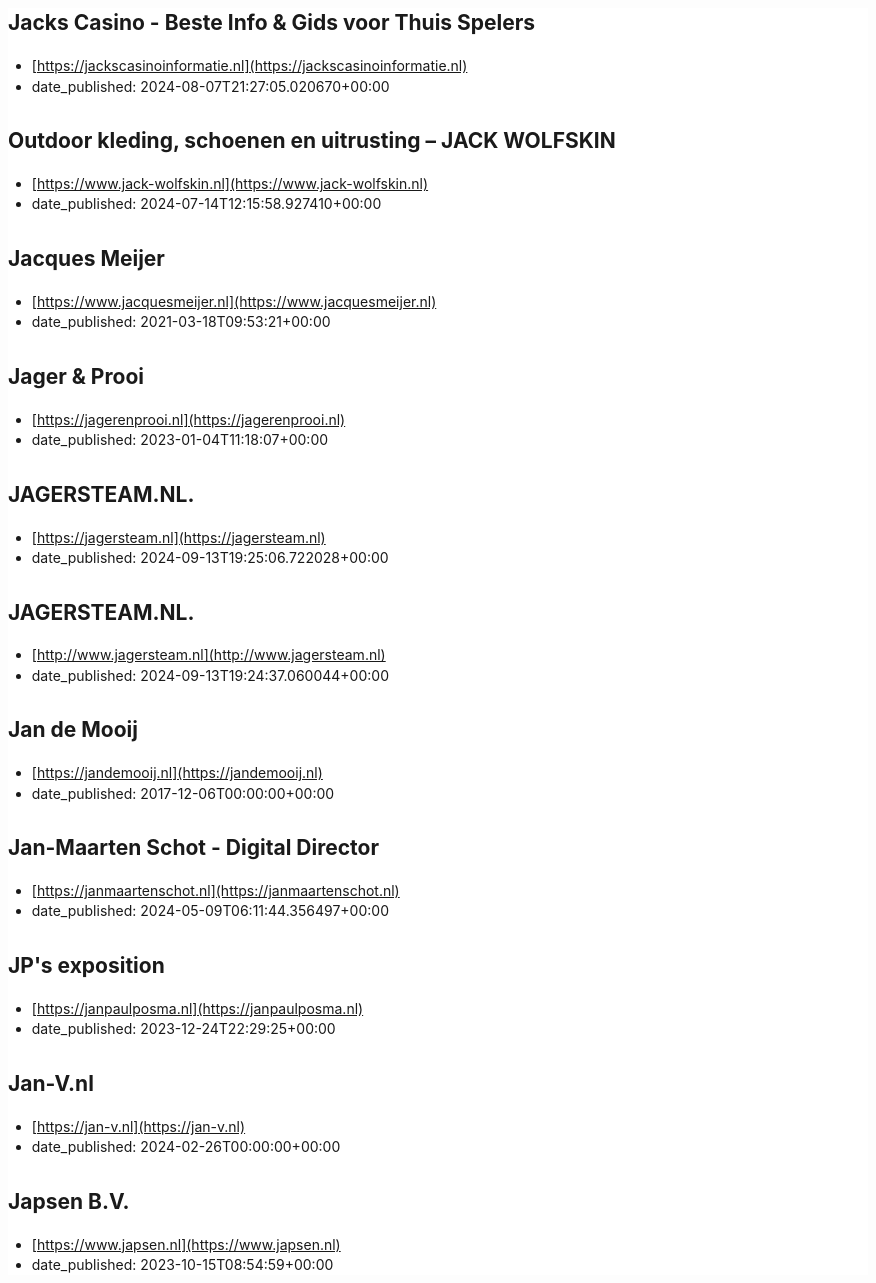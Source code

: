  ## Jacks Casino - Beste Info & Gids voor Thuis Spelers
 - [https://jackscasinoinformatie.nl](https://jackscasinoinformatie.nl)
 - date_published: 2024-08-07T21:27:05.020670+00:00

 ## Outdoor kleding, schoenen en uitrusting – JACK WOLFSKIN
 - [https://www.jack-wolfskin.nl](https://www.jack-wolfskin.nl)
 - date_published: 2024-07-14T12:15:58.927410+00:00

 ## Jacques Meijer
 - [https://www.jacquesmeijer.nl](https://www.jacquesmeijer.nl)
 - date_published: 2021-03-18T09:53:21+00:00

 ## Jager & Prooi
 - [https://jagerenprooi.nl](https://jagerenprooi.nl)
 - date_published: 2023-01-04T11:18:07+00:00

 ## JAGERSTEAM.NL.
 - [https://jagersteam.nl](https://jagersteam.nl)
 - date_published: 2024-09-13T19:25:06.722028+00:00

 ## JAGERSTEAM.NL.
 - [http://www.jagersteam.nl](http://www.jagersteam.nl)
 - date_published: 2024-09-13T19:24:37.060044+00:00

 ## Jan de Mooij
 - [https://jandemooij.nl](https://jandemooij.nl)
 - date_published: 2017-12-06T00:00:00+00:00

 ## Jan-Maarten Schot - Digital Director
 - [https://janmaartenschot.nl](https://janmaartenschot.nl)
 - date_published: 2024-05-09T06:11:44.356497+00:00

 ## JP's exposition
 - [https://janpaulposma.nl](https://janpaulposma.nl)
 - date_published: 2023-12-24T22:29:25+00:00

 ## Jan-V.nl
 - [https://jan-v.nl](https://jan-v.nl)
 - date_published: 2024-02-26T00:00:00+00:00

 ## Japsen B.V.
 - [https://www.japsen.nl](https://www.japsen.nl)
 - date_published: 2023-10-15T08:54:59+00:00
